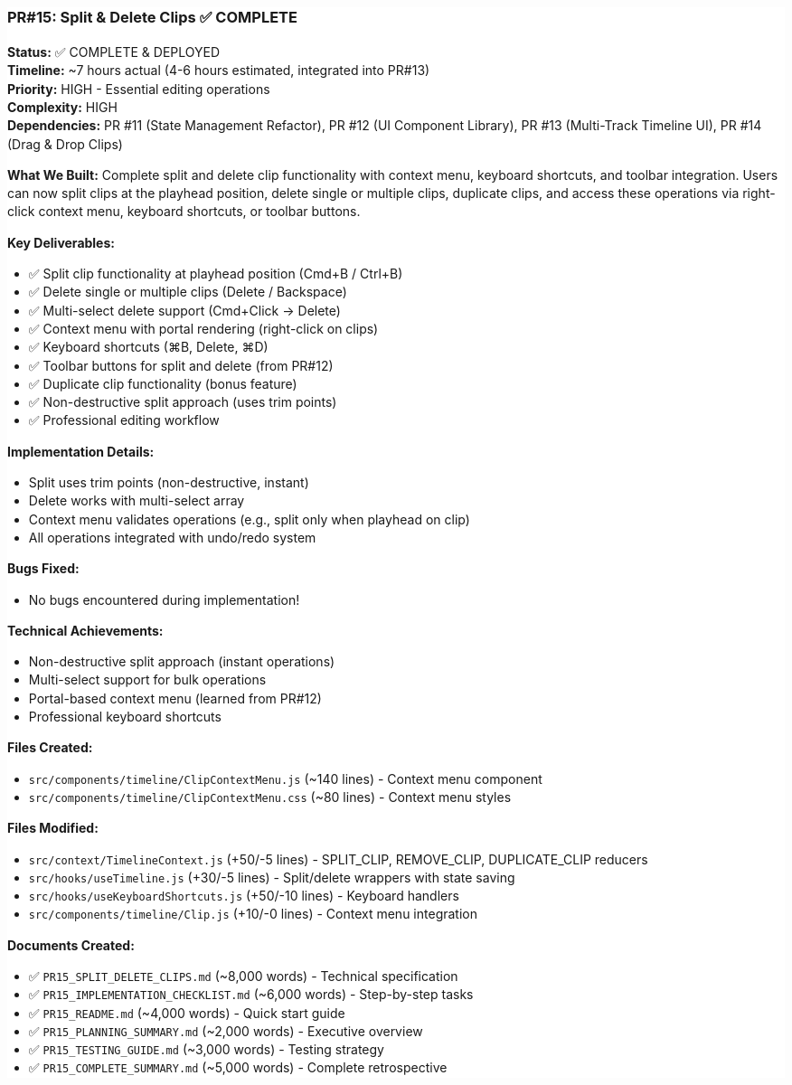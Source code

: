 
### PR#15: Split & Delete Clips ✅ COMPLETE
**Status:** ✅ COMPLETE & DEPLOYED  
**Timeline:** ~7 hours actual (4-6 hours estimated, integrated into PR#13)  
**Priority:** HIGH - Essential editing operations  
**Complexity:** HIGH  
**Dependencies:** PR #11 (State Management Refactor), PR #12 (UI Component Library), PR #13 (Multi-Track Timeline UI), PR #14 (Drag & Drop Clips)

**What We Built:**
Complete split and delete clip functionality with context menu, keyboard shortcuts, and toolbar integration. Users can now split clips at the playhead position, delete single or multiple clips, duplicate clips, and access these operations via right-click context menu, keyboard shortcuts, or toolbar buttons.

**Key Deliverables:**
- ✅ Split clip functionality at playhead position (Cmd+B / Ctrl+B)
- ✅ Delete single or multiple clips (Delete / Backspace)
- ✅ Multi-select delete support (Cmd+Click → Delete)
- ✅ Context menu with portal rendering (right-click on clips)
- ✅ Keyboard shortcuts (⌘B, Delete, ⌘D)
- ✅ Toolbar buttons for split and delete (from PR#12)
- ✅ Duplicate clip functionality (bonus feature)
- ✅ Non-destructive split approach (uses trim points)
- ✅ Professional editing workflow

**Implementation Details:**
- Split uses trim points (non-destructive, instant)
- Delete works with multi-select array
- Context menu validates operations (e.g., split only when playhead on clip)
- All operations integrated with undo/redo system

**Bugs Fixed:**
- No bugs encountered during implementation!

**Technical Achievements:**
- Non-destructive split approach (instant operations)
- Multi-select support for bulk operations
- Portal-based context menu (learned from PR#12)
- Professional keyboard shortcuts

**Files Created:**
- `src/components/timeline/ClipContextMenu.js` (~140 lines) - Context menu component
- `src/components/timeline/ClipContextMenu.css` (~80 lines) - Context menu styles

**Files Modified:**
- `src/context/TimelineContext.js` (+50/-5 lines) - SPLIT_CLIP, REMOVE_CLIP, DUPLICATE_CLIP reducers
- `src/hooks/useTimeline.js` (+30/-5 lines) - Split/delete wrappers with state saving
- `src/hooks/useKeyboardShortcuts.js` (+50/-10 lines) - Keyboard handlers
- `src/components/timeline/Clip.js` (+10/-0 lines) - Context menu integration

**Documents Created:**
- ✅ `PR15_SPLIT_DELETE_CLIPS.md` (~8,000 words) - Technical specification
- ✅ `PR15_IMPLEMENTATION_CHECKLIST.md` (~6,000 words) - Step-by-step tasks
- ✅ `PR15_README.md` (~4,000 words) - Quick start guide
- ✅ `PR15_PLANNING_SUMMARY.md` (~2,000 words) - Executive overview
- ✅ `PR15_TESTING_GUIDE.md` (~3,000 words) - Testing strategy
- ✅ `PR15_COMPLETE_SUMMARY.md` (~5,000 words) - Complete retrospective
